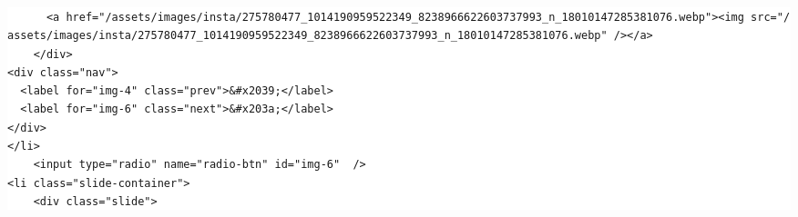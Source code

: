           <a href="/assets/images/insta/275780477_1014190959522349_8238966622603737993_n_18010147285381076.webp"><img src="/assets/images/insta/275780477_1014190959522349_8238966622603737993_n_18010147285381076.webp" /></a>
        </div>
    <div class="nav">
      <label for="img-4" class="prev">&#x2039;</label>
      <label for="img-6" class="next">&#x203a;</label>
    </div>
    </li>
        <input type="radio" name="radio-btn" id="img-6"  />
    <li class="slide-container">
        <div class="slide">